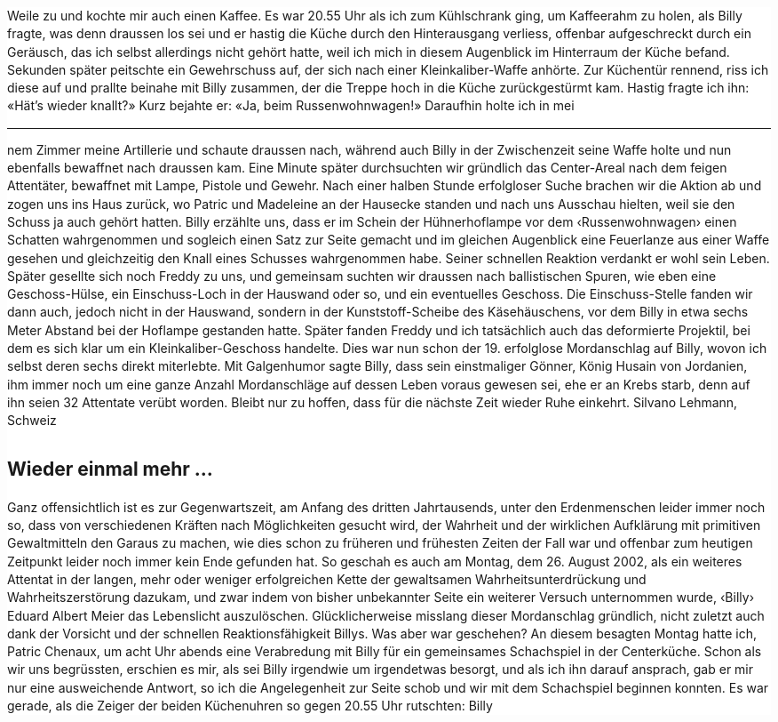 Weile zu und kochte mir auch einen Kaffee. Es war 20.55 Uhr als ich zum Kühlschrank ging, um Kaffeerahm zu holen, als Billy fragte, was denn draussen los sei und er hastig die Küche durch den Hinterausgang verliess, offenbar aufgeschreckt durch ein Geräusch, das ich selbst allerdings nicht gehört hatte, weil
ich mich in diesem Augenblick im Hinterraum der Küche befand. Sekunden später peitschte ein Gewehrschuss auf, der sich nach einer Kleinkaliber-Waffe anhörte. Zur Küchentür rennend, riss ich diese auf und
prallte beinahe mit Billy zusammen, der die Treppe hoch in die Küche zurückgestürmt kam. Hastig fragte
ich ihn: «Hät’s wieder knallt?» Kurz bejahte er: «Ja, beim Russenwohnwagen!» Daraufhin holte ich in mei

-----

nem Zimmer meine Artillerie und schaute draussen nach, während auch Billy in der Zwischenzeit seine
Waffe holte und nun ebenfalls bewaffnet nach draussen kam. Eine Minute später durchsuchten wir gründlich
das Center-Areal nach dem feigen Attentäter, bewaffnet mit Lampe, Pistole und Gewehr. Nach einer halben
Stunde erfolgloser Suche brachen wir die Aktion ab und zogen uns ins Haus zurück, wo Patric und Madeleine an der Hausecke standen und nach uns Ausschau hielten, weil sie den Schuss ja auch gehört hatten.
Billy erzählte uns, dass er im Schein der Hühnerhoflampe vor dem ‹Russenwohnwagen› einen Schatten
wahrgenommen und sogleich einen Satz zur Seite gemacht und im gleichen Augenblick eine Feuerlanze
aus einer Waffe gesehen und gleichzeitig den Knall eines Schusses wahrgenommen habe. Seiner schnellen Reaktion verdankt er wohl sein Leben.
Später gesellte sich noch Freddy zu uns, und gemeinsam suchten wir draussen nach ballistischen Spuren,
wie eben eine Geschoss-Hülse, ein Einschuss-Loch in der Hauswand oder so, und ein eventuelles Geschoss. Die Einschuss-Stelle fanden wir dann auch, jedoch nicht in der Hauswand, sondern in der Kunststoff-Scheibe des Käsehäuschens, vor dem Billy in etwa sechs Meter Abstand bei der Hoflampe gestanden
hatte. Später fanden Freddy und ich tatsächlich auch das deformierte Projektil, bei dem es sich klar um
ein Kleinkaliber-Geschoss handelte. Dies war nun schon der 19. erfolglose Mordanschlag auf Billy, wovon
ich selbst deren sechs direkt miterlebte. Mit Galgenhumor sagte Billy, dass sein einstmaliger Gönner,
König Husain von Jordanien, ihm immer noch um eine ganze Anzahl Mordanschläge auf dessen Leben
voraus gewesen sei, ehe er an Krebs starb, denn auf ihn seien 32 Attentate verübt worden. Bleibt nur zu
hoffen, dass für die nächste Zeit wieder Ruhe einkehrt.
Silvano Lehmann, Schweiz

## Wieder einmal mehr ...
Ganz offensichtlich ist es zur Gegenwartszeit, am Anfang des dritten Jahrtausends, unter den Erdenmenschen leider immer noch so, dass von verschiedenen Kräften nach Möglichkeiten gesucht wird, der Wahrheit und der wirklichen Aufklärung mit primitiven Gewaltmitteln den Garaus zu machen, wie dies schon zu
früheren und frühesten Zeiten der Fall war und offenbar zum heutigen Zeitpunkt leider noch immer kein
Ende gefunden hat. So geschah es auch am Montag, dem 26. August 2002, als ein weiteres Attentat in der
langen, mehr oder weniger erfolgreichen Kette der gewaltsamen Wahrheitsunterdrückung und Wahrheitszerstörung dazukam, und zwar indem von bisher unbekannter Seite ein weiterer Versuch unternommen
wurde, ‹Billy› Eduard Albert Meier das Lebenslicht auszulöschen. Glücklicherweise misslang dieser Mordanschlag gründlich, nicht zuletzt auch dank der Vorsicht und der schnellen Reaktionsfähigkeit Billys. Was
aber war geschehen? An diesem besagten Montag hatte ich, Patric Chenaux, um acht Uhr abends eine Verabredung mit Billy für ein gemeinsames Schachspiel in der Centerküche. Schon als wir uns begrüssten, erschien es mir, als sei Billy irgendwie um irgendetwas besorgt, und als ich ihn darauf ansprach, gab er mir
nur eine ausweichende Antwort, so ich die Angelegenheit zur Seite schob und wir mit dem Schachspiel beginnen konnten. Es war gerade, als die Zeiger der beiden Küchenuhren so gegen 20.55 Uhr rutschten: Billy